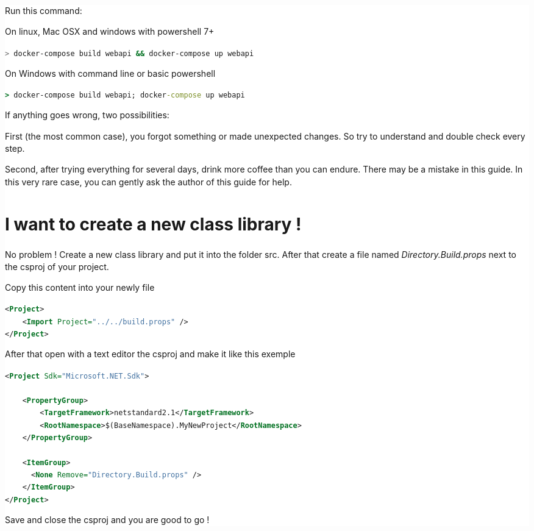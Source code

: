 Run this command:

On linux, Mac OSX and windows with powershell 7+
```bash
> docker-compose build webapi && docker-compose up webapi
```
On Windows with command line or basic powershell
```cmd
> docker-compose build webapi; docker-compose up webapi
```

If anything goes wrong, two possibilities:

First (the most common case), you forgot something or made unexpected changes. So try to understand and double check every step.

Second, after trying everything for several days, drink more coffee than you can endure. There may be a mistake in this guide. In this very rare case, you can gently ask the author of this guide for help.

# I want to create a new class library !

No problem ! Create a new class library and put it into the folder src.
After that create a file named *Directory.Build.props* next to the csproj of your project.

Copy this content into your newly file

```xml
<Project>
	<Import Project="../../build.props" />
</Project>
```

After that open with a text editor the csproj and make it like this exemple

```xml
<Project Sdk="Microsoft.NET.Sdk">

	<PropertyGroup>
		<TargetFramework>netstandard2.1</TargetFramework>
		<RootNamespace>$(BaseNamespace).MyNewProject</RootNamespace>
	</PropertyGroup>

	<ItemGroup>
	  <None Remove="Directory.Build.props" />
	</ItemGroup>
</Project>
```
Save and close the csproj and you are good to go !


